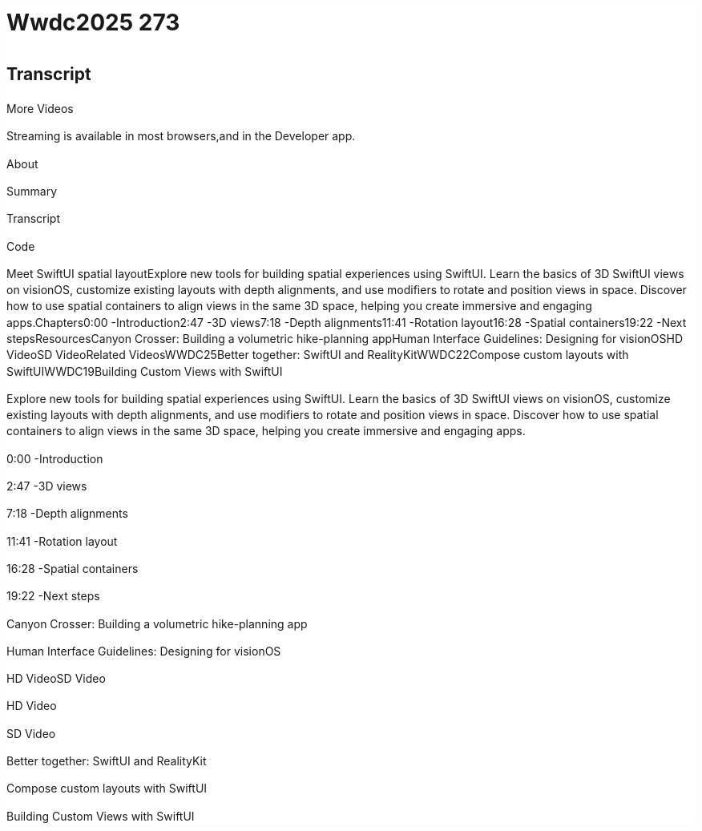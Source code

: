 # Wwdc2025 273

## Transcript

More Videos

Streaming is available in most browsers,and in the Developer app.

About

Summary

Transcript

Code

Meet SwiftUI spatial layoutExplore new tools for building spatial experiences using SwiftUI. Learn the basics of 3D SwiftUI views on visionOS, customize existing layouts with depth alignments, and use modifiers to rotate and position views in space. Discover how to use spatial containers to align views in the same 3D space, helping you create immersive and engaging apps.Chapters0:00 -Introduction2:47 -3D views7:18 -Depth alignments11:41 -Rotation layout16:28 -Spatial containers19:22 -Next stepsResourcesCanyon Crosser: Building a volumetric hike-planning appHuman Interface Guidelines: Designing for visionOSHD VideoSD VideoRelated VideosWWDC25Better together: SwiftUI and RealityKitWWDC22Compose custom layouts with SwiftUIWWDC19Building Custom Views with SwiftUI

Explore new tools for building spatial experiences using SwiftUI. Learn the basics of 3D SwiftUI views on visionOS, customize existing layouts with depth alignments, and use modifiers to rotate and position views in space. Discover how to use spatial containers to align views in the same 3D space, helping you create immersive and engaging apps.

0:00 -Introduction

2:47 -3D views

7:18 -Depth alignments

11:41 -Rotation layout

16:28 -Spatial containers

19:22 -Next steps

Canyon Crosser: Building a volumetric hike-planning app

Human Interface Guidelines: Designing for visionOS

HD VideoSD Video

HD Video

SD Video

Better together: SwiftUI and RealityKit

Compose custom layouts with SwiftUI

Building Custom Views with SwiftUI
